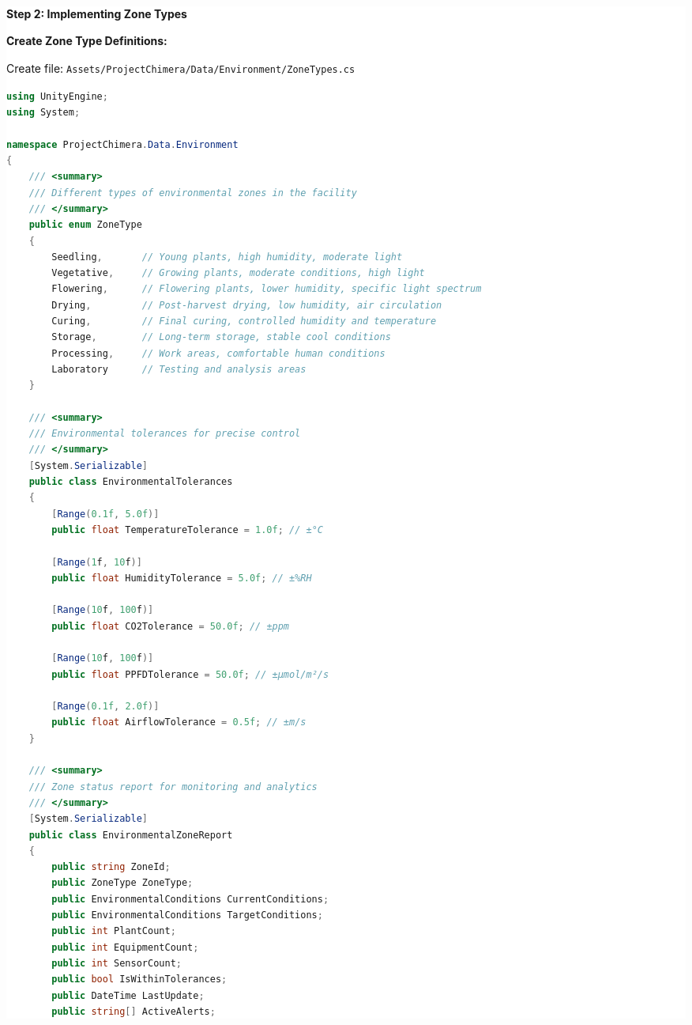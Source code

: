 **Step 2: Implementing Zone Types**

**Create Zone Type Definitions:**

Create file: `Assets/ProjectChimera/Data/Environment/ZoneTypes.cs`

```csharp
using UnityEngine;
using System;

namespace ProjectChimera.Data.Environment
{
    /// <summary>
    /// Different types of environmental zones in the facility
    /// </summary>
    public enum ZoneType
    {
        Seedling,       // Young plants, high humidity, moderate light
        Vegetative,     // Growing plants, moderate conditions, high light
        Flowering,      // Flowering plants, lower humidity, specific light spectrum
        Drying,         // Post-harvest drying, low humidity, air circulation
        Curing,         // Final curing, controlled humidity and temperature
        Storage,        // Long-term storage, stable cool conditions
        Processing,     // Work areas, comfortable human conditions
        Laboratory      // Testing and analysis areas
    }
    
    /// <summary>
    /// Environmental tolerances for precise control
    /// </summary>
    [System.Serializable]
    public class EnvironmentalTolerances
    {
        [Range(0.1f, 5.0f)]
        public float TemperatureTolerance = 1.0f; // ±°C
        
        [Range(1f, 10f)]
        public float HumidityTolerance = 5.0f; // ±%RH
        
        [Range(10f, 100f)]
        public float CO2Tolerance = 50.0f; // ±ppm
        
        [Range(10f, 100f)]
        public float PPFDTolerance = 50.0f; // ±μmol/m²/s
        
        [Range(0.1f, 2.0f)]
        public float AirflowTolerance = 0.5f; // ±m/s
    }
    
    /// <summary>
    /// Zone status report for monitoring and analytics
    /// </summary>
    [System.Serializable]
    public class EnvironmentalZoneReport
    {
        public string ZoneId;
        public ZoneType ZoneType;
        public EnvironmentalConditions CurrentConditions;
        public EnvironmentalConditions TargetConditions;
        public int PlantCount;
        public int EquipmentCount;
        public int SensorCount;
        public bool IsWithinTolerances;
        public DateTime LastUpdate;
        public string[] ActiveAlerts;
```